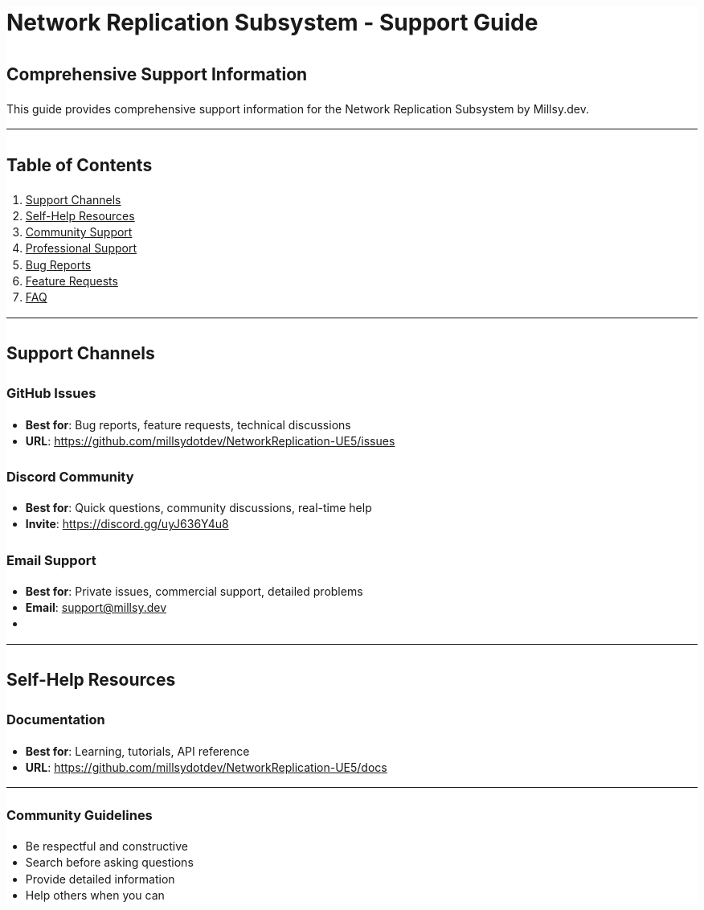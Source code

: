# Network Replication Subsystem - Support Guide
## Comprehensive Support Information

This guide provides comprehensive support information for the Network Replication Subsystem by Millsy.dev.

---

## **Table of Contents**

1. [Support Channels](#support-channels)
2. [Self-Help Resources](#self-help-resources)
3. [Community Support](#community-support)
4. [Professional Support](#professional-support)
5. [Bug Reports](#bug-reports)
6. [Feature Requests](#feature-requests)
7. [FAQ](#faq)

---

## **Support Channels**

### **GitHub Issues**
- **Best for**: Bug reports, feature requests, technical discussions
- **URL**: https://github.com/millsydotdev/NetworkReplication-UE5/issues

### **Discord Community**
- **Best for**: Quick questions, community discussions, real-time help
- **Invite**: https://discord.gg/uyJ636Y4u8

### **Email Support**
- **Best for**: Private issues, commercial support, detailed problems
- **Email**: support@millsy.dev
- 
---

## **Self-Help Resources**

### **Documentation**
- **Best for**: Learning, tutorials, API reference
- **URL**: https://github.com/millsydotdev/NetworkReplication-UE5/docs

---

### **Community Guidelines**
- Be respectful and constructive
- Search before asking questions
- Provide detailed information
- Help others when you can
